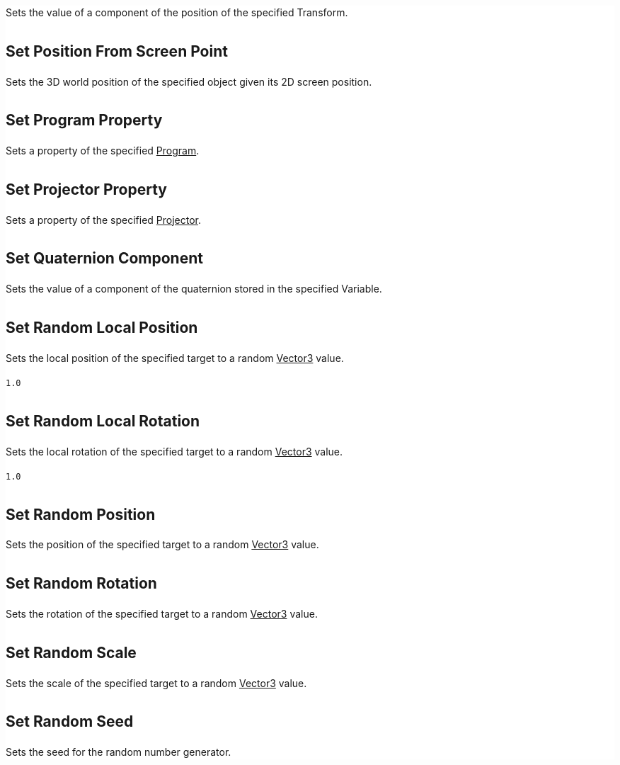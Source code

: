 Sets the value of a component of the position of the specified Transform.

## Set Position From Screen Point

Sets the 3D world position of the specified object given its 2D screen position.

## Set Program Property

Sets a property of the specified [Program](reference.md#program).

## Set Projector Property

Sets a property of the specified [Projector](http://docs.unity3d.com/Manual/class-Projector.html).

## Set Quaternion Component

Sets the value of a component of the quaternion stored in the specified Variable.

## Set Random Local Position

Sets the local position of the specified target to a random [Vector3](http://docs.unity3d.com/ScriptReference/Vector3.html) value.

`1.0`

## Set Random Local Rotation

Sets the local rotation of the specified target to a random [Vector3](http://docs.unity3d.com/ScriptReference/Vector3.html) value.

`1.0`

## Set Random Position

Sets the position of the specified target to a random [Vector3](http://docs.unity3d.com/ScriptReference/Vector3.html) value.

## Set Random Rotation

Sets the rotation of the specified target to a random [Vector3](http://docs.unity3d.com/ScriptReference/Vector3.html) value.

## Set Random Scale

Sets the scale of the specified target to a random [Vector3](http://docs.unity3d.com/ScriptReference/Vector3.html) value.

## Set Random Seed

Sets the seed for the random number generator.
